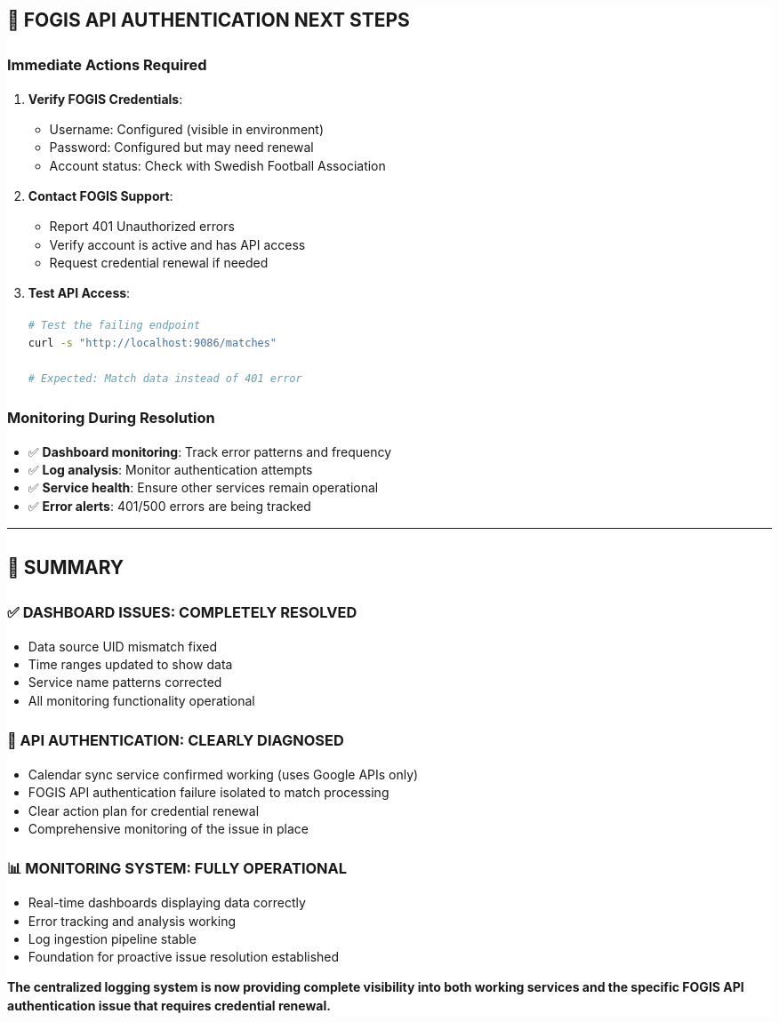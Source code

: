 ## 🔐 **FOGIS API AUTHENTICATION NEXT STEPS**

### **Immediate Actions Required**

1. **Verify FOGIS Credentials**:
   - Username: Configured (visible in environment)
   - Password: Configured but may need renewal
   - Account status: Check with Swedish Football Association

2. **Contact FOGIS Support**:
   - Report 401 Unauthorized errors
   - Verify account is active and has API access
   - Request credential renewal if needed

3. **Test API Access**:
   ```bash
   # Test the failing endpoint
   curl -s "http://localhost:9086/matches"
   
   # Expected: Match data instead of 401 error
   ```

### **Monitoring During Resolution**

- ✅ **Dashboard monitoring**: Track error patterns and frequency
- ✅ **Log analysis**: Monitor authentication attempts
- ✅ **Service health**: Ensure other services remain operational
- ✅ **Error alerts**: 401/500 errors are being tracked

---

## 🎉 **SUMMARY**

### **✅ DASHBOARD ISSUES: COMPLETELY RESOLVED**
- Data source UID mismatch fixed
- Time ranges updated to show data
- Service name patterns corrected
- All monitoring functionality operational

### **🔐 API AUTHENTICATION: CLEARLY DIAGNOSED**
- Calendar sync service confirmed working (uses Google APIs only)
- FOGIS API authentication failure isolated to match processing
- Clear action plan for credential renewal
- Comprehensive monitoring of the issue in place

### **📊 MONITORING SYSTEM: FULLY OPERATIONAL**
- Real-time dashboards displaying data correctly
- Error tracking and analysis working
- Log ingestion pipeline stable
- Foundation for proactive issue resolution established

**The centralized logging system is now providing complete visibility into both working services and the specific FOGIS API authentication issue that requires credential renewal.**
